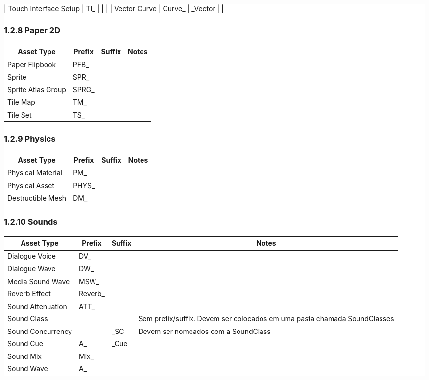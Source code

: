 | Touch Interface Setup      | TI_        |            |                                  |
| Vector Curve               | Curve_     | _Vector    |                                  |

<a name="anc-paper2d"></a>
<a name="1.2.8"></a>
### 1.2.8 Paper 2D

| Asset Type              | Prefix     | Suffix     | Notes                            |
| ----------------------- | ---------- | ---------- | -------------------------------- |
| Paper Flipbook          | PFB_       |            |                                  |
| Sprite                  | SPR_       |            |                                  |
| Sprite Atlas Group      | SPRG_      |            |                                  |
| Tile Map                | TM_        |            |                                  |
| Tile Set                | TS_        |            |                                  |

<a name="anc-physics"></a>
<a name="1.2.9"></a>
### 1.2.9 Physics

| Asset Type              | Prefix     | Suffix     | Notes                            |
| ----------------------- | ---------- | ---------- | -------------------------------- |
| Physical Material       | PM_        |            |                                  |
| Physical Asset	  | PHYS_      |            |                                  |
| Destructible Mesh       | DM_        |            |                                  |

<a name="anc-sounds"></a>
<a name="1.2.10"></a>
### 1.2.10 Sounds

| Asset Type              | Prefix     | Suffix     | Notes                            |
| ----------------------- | ---------- | ---------- | -------------------------------- |
| Dialogue Voice          | DV_        |            |                                  |
| Dialogue Wave           | DW_        |            |                                  |
| Media Sound Wave        | MSW_       |            |                                  |
| Reverb Effect           | Reverb_    |            |                                  |
| Sound Attenuation       | ATT_       |            |                                  |
| Sound Class             |            |            | Sem prefix/suffix. Devem ser colocados em uma pasta chamada SoundClasses |
| Sound Concurrency       |            | _SC        | Devem ser nomeados com a SoundClass |
| Sound Cue               | A_         | _Cue       |                                  |
| Sound Mix               | Mix_       |            |                                  |
| Sound Wave              | A_         |            |                                  |
